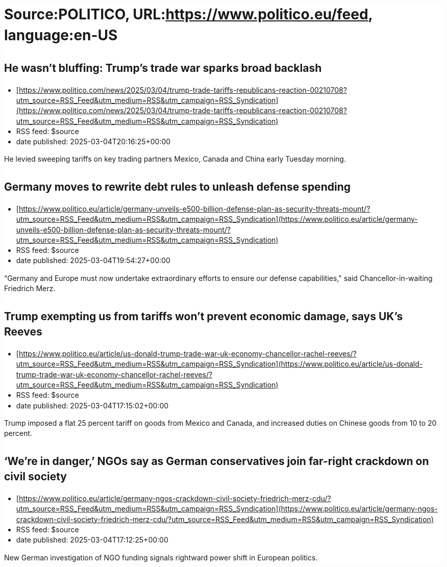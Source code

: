 # Source:POLITICO, URL:https://www.politico.eu/feed, language:en-US

## He wasn’t bluffing: Trump’s trade war sparks broad backlash
 - [https://www.politico.com/news/2025/03/04/trump-trade-tariffs-republicans-reaction-00210708?utm_source=RSS_Feed&utm_medium=RSS&utm_campaign=RSS_Syndication](https://www.politico.com/news/2025/03/04/trump-trade-tariffs-republicans-reaction-00210708?utm_source=RSS_Feed&utm_medium=RSS&utm_campaign=RSS_Syndication)
 - RSS feed: $source
 - date published: 2025-03-04T20:16:25+00:00

He levied sweeping tariffs on key trading partners Mexico, Canada and China early Tuesday morning.

## Germany moves to rewrite debt rules to unleash defense spending
 - [https://www.politico.eu/article/germany-unveils-e500-billion-defense-plan-as-security-threats-mount/?utm_source=RSS_Feed&utm_medium=RSS&utm_campaign=RSS_Syndication](https://www.politico.eu/article/germany-unveils-e500-billion-defense-plan-as-security-threats-mount/?utm_source=RSS_Feed&utm_medium=RSS&utm_campaign=RSS_Syndication)
 - RSS feed: $source
 - date published: 2025-03-04T19:54:27+00:00

“Germany and Europe must now undertake extraordinary efforts to ensure our defense capabilities," said Chancellor-in-waiting Friedrich Merz.

## Trump exempting us from tariffs won’t prevent economic damage, says UK’s Reeves
 - [https://www.politico.eu/article/us-donald-trump-trade-war-uk-economy-chancellor-rachel-reeves/?utm_source=RSS_Feed&utm_medium=RSS&utm_campaign=RSS_Syndication](https://www.politico.eu/article/us-donald-trump-trade-war-uk-economy-chancellor-rachel-reeves/?utm_source=RSS_Feed&utm_medium=RSS&utm_campaign=RSS_Syndication)
 - RSS feed: $source
 - date published: 2025-03-04T17:15:02+00:00

Trump imposed a flat 25 percent tariff on goods from Mexico and Canada, and increased duties on Chinese goods from 10 to 20 percent.

## ‘We’re in danger,’ NGOs say as German conservatives join far-right crackdown on civil society
 - [https://www.politico.eu/article/germany-ngos-crackdown-civil-society-friedrich-merz-cdu/?utm_source=RSS_Feed&utm_medium=RSS&utm_campaign=RSS_Syndication](https://www.politico.eu/article/germany-ngos-crackdown-civil-society-friedrich-merz-cdu/?utm_source=RSS_Feed&utm_medium=RSS&utm_campaign=RSS_Syndication)
 - RSS feed: $source
 - date published: 2025-03-04T17:12:25+00:00

New German investigation of NGO funding signals rightward power shift in European politics.
